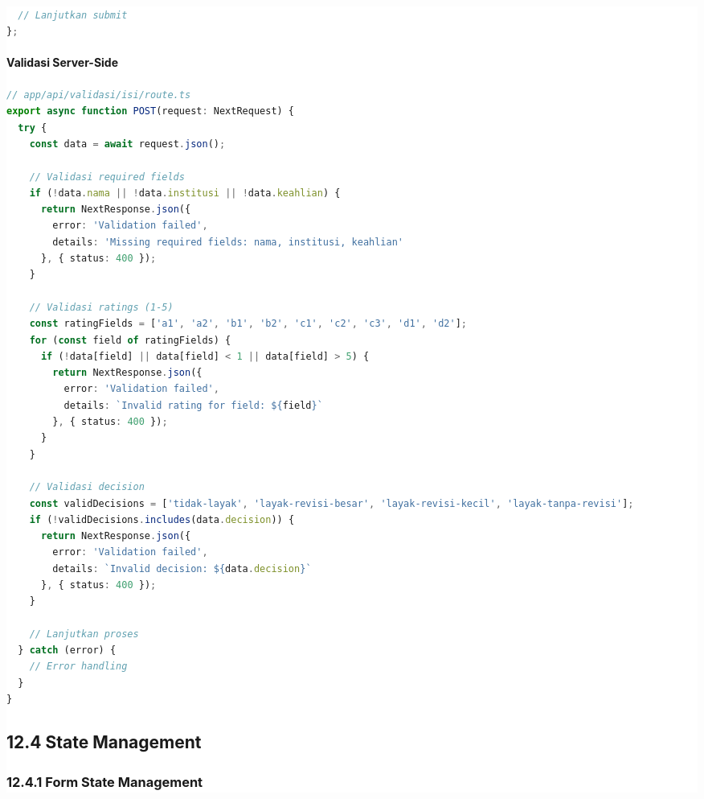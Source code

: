 ```typescript
  // Lanjutkan submit
};
```

#### Validasi Server-Side

```typescript
// app/api/validasi/isi/route.ts
export async function POST(request: NextRequest) {
  try {
    const data = await request.json();
    
    // Validasi required fields
    if (!data.nama || !data.institusi || !data.keahlian) {
      return NextResponse.json({ 
        error: 'Validation failed', 
        details: 'Missing required fields: nama, institusi, keahlian' 
      }, { status: 400 });
    }
    
    // Validasi ratings (1-5)
    const ratingFields = ['a1', 'a2', 'b1', 'b2', 'c1', 'c2', 'c3', 'd1', 'd2'];
    for (const field of ratingFields) {
      if (!data[field] || data[field] < 1 || data[field] > 5) {
        return NextResponse.json({ 
          error: 'Validation failed', 
          details: `Invalid rating for field: ${field}` 
        }, { status: 400 });
      }
    }
    
    // Validasi decision
    const validDecisions = ['tidak-layak', 'layak-revisi-besar', 'layak-revisi-kecil', 'layak-tanpa-revisi'];
    if (!validDecisions.includes(data.decision)) {
      return NextResponse.json({ 
        error: 'Validation failed', 
        details: `Invalid decision: ${data.decision}` 
      }, { status: 400 });
    }
    
    // Lanjutkan proses
  } catch (error) {
    // Error handling
  }
}
```

## 12.4 State Management

### 12.4.1 Form State Management
